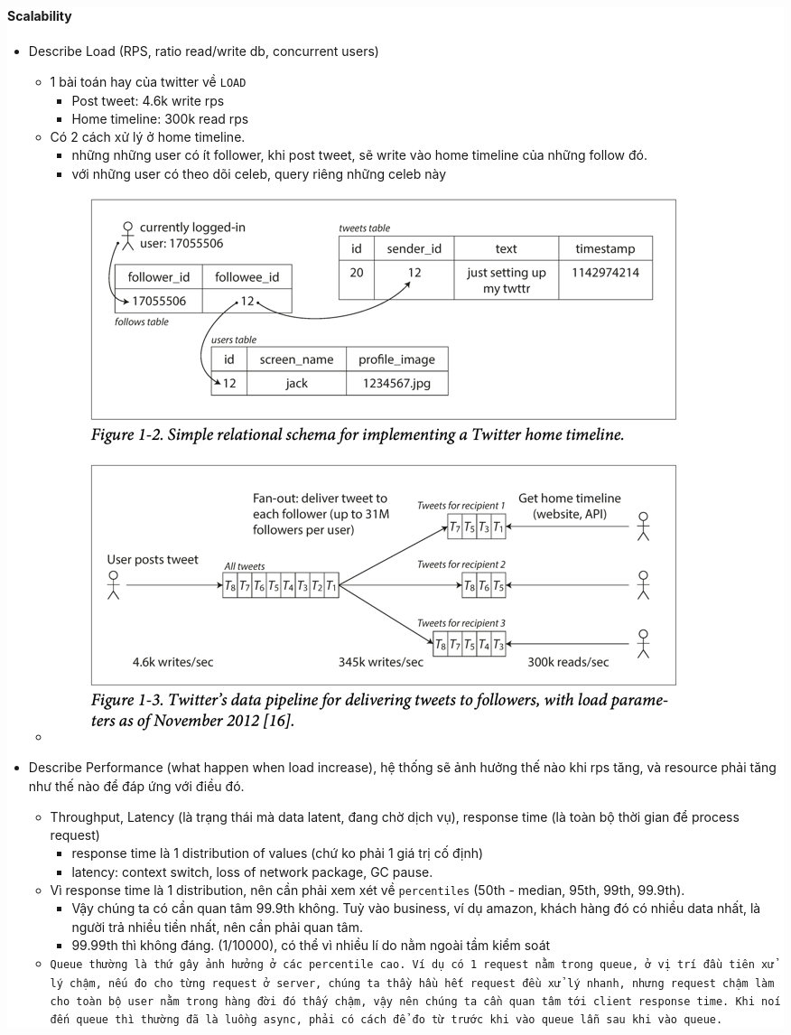 #### Scalability
- Describe Load (RPS, ratio read/write db, concurrent users)
  - 1 bài toán hay của twitter về `LOAD`
    - Post tweet: 4.6k write rps
    - Home timeline: 300k read rps
  - Có 2 cách xử lý ở home timeline.
    - những những user có ít follower, khi post tweet, sẽ write vào home timeline của những follow đó. 
    - với những user có theo dõi celeb, query riêng những celeb này
  - ![twitter](./img/twitter.png)

- Describe Performance (what happen when load increase), hệ thống sẽ ảnh hưởng thế nào khi rps tăng, và resource phải tăng như thế nào để đáp ứng với điều đó.
  - Throughput, Latency (là trạng thái mà data latent, đang chờ dịch vụ), response time (là toàn bộ thời gian để process request)
    - response time là 1 distribution of values (chứ ko phải 1 giá trị cố định)
    - latency: context switch, loss of network package, GC pause.
  - Vì response time là 1 distribution, nên cần phải xem xét về `percentiles` (50th - median, 95th, 99th, 99.9th).
    - Vậy chúng ta có cần quan tâm 99.9th không. Tuỳ vào business, ví dụ amazon, khách hàng đó có nhiều data nhất, là người trả nhiều tiền nhất, nên cần phải quan tâm.
    - 99.99th thì không đáng. (1/10000), có thể vì nhiều lí do nằm ngoài tầm kiểm soát
  - `Queue thường là thứ gây ảnh hưởng ở các percentile cao. Ví dụ có 1 request nằm trong queue, ở vị trí đầu tiên xử lý chậm, nếu đo cho từng request ở server, chúng ta thầy hầu hết request đều xử lý nhanh, nhưng request chậm làm cho toàn bộ user nằm trong hàng đời đó thấy chậm, vậy nên chúng ta cần quan tâm tới client response time. Khi noí đến queue thì thường đã là luồng async, phải có cách để đo từ trước khi vào queue lẫn sau khi vào queue.`

